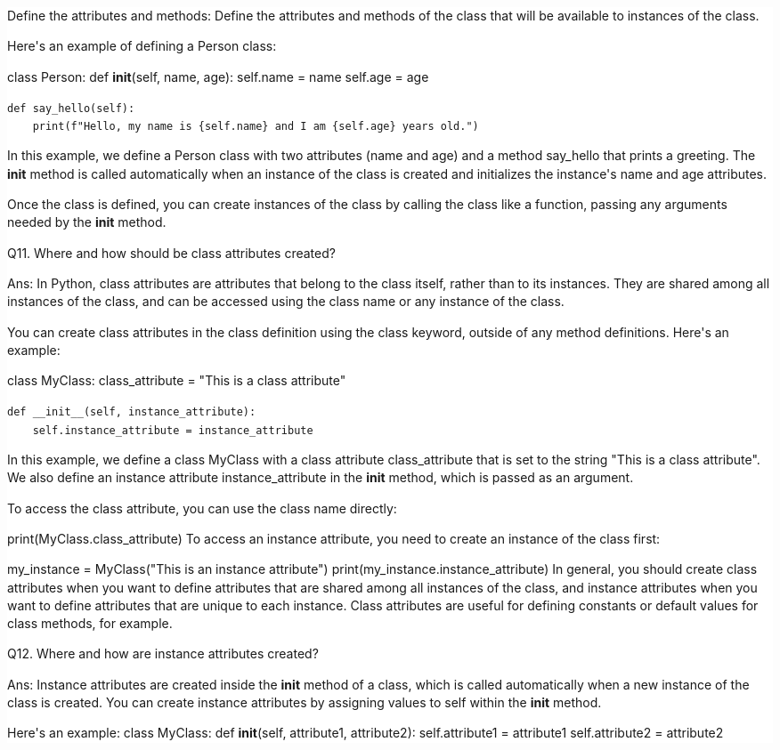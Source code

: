 Define the attributes and methods: Define the attributes and methods of the class that will be available to instances of the class.

Here's an example of defining a Person class:

class Person:
    def __init__(self, name, age):
        self.name = name
        self.age = age

    def say_hello(self):
        print(f"Hello, my name is {self.name} and I am {self.age} years old.")

In this example, we define a Person class with two attributes (name and age) and a method say_hello that prints a greeting. The __init__ method is called automatically when an instance of the class is created and initializes the instance's name and age attributes.

Once the class is defined, you can create instances of the class by calling the class like a function, passing any arguments needed by the __init__ method.

Q11. Where and how should be class attributes created?

Ans: In Python, class attributes are attributes that belong to the class itself, rather than to its instances. They are shared among all instances of the class, and can be accessed using the class name or any instance of the class.

You can create class attributes in the class definition using the class keyword, outside of any method definitions. Here's an example:

class MyClass:
    class_attribute = "This is a class attribute"

    def __init__(self, instance_attribute):
        self.instance_attribute = instance_attribute

In this example, we define a class MyClass with a class attribute class_attribute that is set to the string "This is a class attribute". We also define an instance attribute instance_attribute in the __init__ method, which is passed as an argument.

To access the class attribute, you can use the class name directly:

print(MyClass.class_attribute)
To access an instance attribute, you need to create an instance of the class first:

my_instance = MyClass("This is an instance attribute")
print(my_instance.instance_attribute)
In general, you should create class attributes when you want to define attributes that are shared among all instances of the class, and instance attributes when you want to define attributes that are unique to each instance. Class attributes are useful for defining constants or default values for class methods, for example.



Q12. Where and how are instance attributes created?

Ans: Instance attributes are created inside the __init__ method of a class, which is called automatically when a new instance of the class is created. You can create instance attributes by assigning values to self within the __init__ method.

Here's an example:
class MyClass:
    def __init__(self, attribute1, attribute2):
        self.attribute1 = attribute1
        self.attribute2 = attribute2
